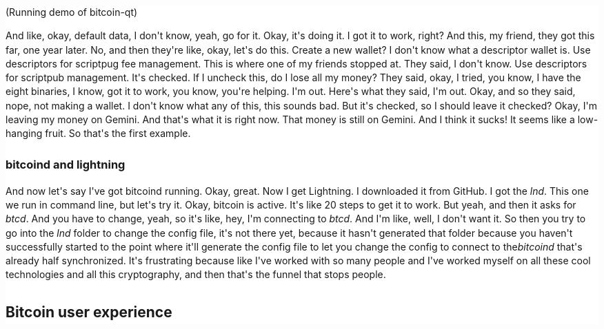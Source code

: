 (Running demo of bitcoin-qt)

And like, okay, default data, I don't know, yeah, go for it.
Okay, it's doing it.
I got it to work, right?
And this, my friend, they got this far, one year later.
No, and then they're like, okay, let's do this.
Create a new wallet?
I don't know what a descriptor wallet is.
Use descriptors for scriptpug fee management.
This is where one of my friends stopped at.
They said, I don't know.
Use descriptors for scriptpub management.
It's checked.
If I uncheck this, do I lose all my money?
They said, okay, I tried, you know, I have the eight binaries, I know, got it to work, you know, you're helping.
I'm out.
Here's what they said, I'm out.
Okay, and so they said, nope, not making a wallet.
I don't know what any of this, this sounds bad.
But it's checked, so I should leave it checked?
Okay, I'm leaving my money on Gemini.
And that's what it is right now.
That money is still on Gemini.
And I think it sucks!
It seems like a low-hanging fruit.
So that's the first example.

### bitcoind and lightning

And now let's say I've got bitcoind running.
Okay, great.
Now I get Lightning.
I downloaded it from GitHub.
I got the *lnd*.
This one we run in command line, but let's try it.
Okay, bitcoin is active.
It's like 20 steps to get it to work.
But yeah, and then it asks for *btcd*.
And you have to change, yeah, so it's like, hey, I'm connecting to *btcd*.
And I'm like, well, I don't want it.
So then you try to go into the *lnd* folder to change the config file, it's not there yet, because it hasn't generated that folder because you haven't successfully started to the point where it'll generate the config file to let you change the config to connect to the*bitcoind* that's already half synchronized.
It's frustrating because like I've worked with so many people and I've worked myself on all these cool technologies and all this cryptography, and then that's the funnel that stops people.

## Bitcoin user experience
